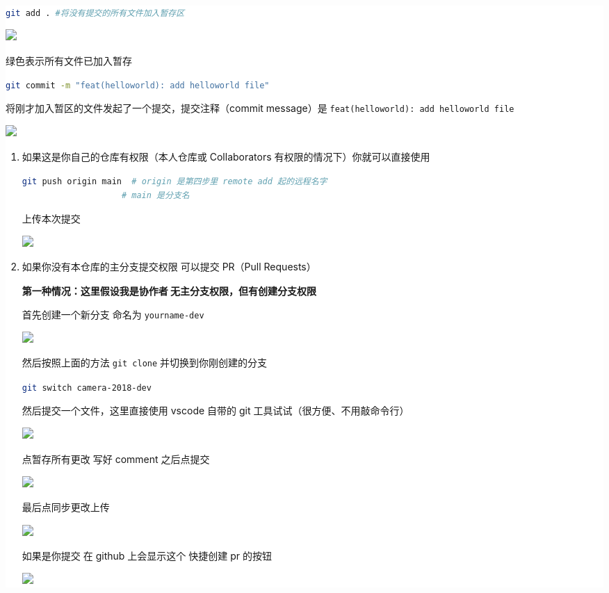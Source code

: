 ```bash
git add . #将没有提交的所有文件加入暂存区
```

![](https://cdn.xyxsw.site/boxcnYHd076RAqfDmHjbUkeNSvg.png)

绿色表示所有文件已加入暂存

```bash
git commit -m "feat(helloworld): add helloworld file"
```

将刚才加入暂区的文件发起了一个提交，提交注释（commit message）是 `feat(helloworld): add helloworld file`

![](https://cdn.xyxsw.site/boxcni2dupDzNO8qTWPAxS5c67b.png)

1. 如果这是你自己的仓库有权限（本人仓库或 Collaborators 有权限的情况下）你就可以直接使用

    ```bash
    git push origin main  # origin 是第四步里 remote add 起的远程名字
                        # main 是分支名
    ```

    上传本次提交

    ![](https://cdn.xyxsw.site/boxcnNBu1EJnva4EkyQZAVlwGMe.png)

2. 如果你没有本仓库的主分支提交权限 可以提交 PR（Pull Requests）

    **第一种情况：这里假设我是协作者 无主分支权限，但有创建分支权限**

    首先创建一个新分支 命名为 `yourname-dev`

    ![](https://cdn.xyxsw.site/boxcnaS7aOzdt31vsZZx8R1s33e.png)

    然后按照上面的方法 `git clone` 并切换到你刚创建的分支

    ```bash
    git switch camera-2018-dev
    ```

    然后提交一个文件，这里直接使用 vscode 自带的 git 工具试试（很方便、不用敲命令行）

    ![](https://cdn.xyxsw.site/boxcnmwlYWOzwPbNqTAuSZK9dW3.png)

    点暂存所有更改 写好 comment 之后点提交

    ![](https://cdn.xyxsw.site/boxcnfcCnAdtdX2oyLIC3NibVnf.png)

    最后点同步更改上传

    ![](https://cdn.xyxsw.site/boxcn9DSPlFgG2WMZhTOE9Zhzgb.png)

    如果是你提交 在 github 上会显示这个 快捷创建 pr 的按钮

    ![](https://cdn.xyxsw.site/boxcnHd7Qfi8C0Y7V2Ot5ii4vpf.png)
